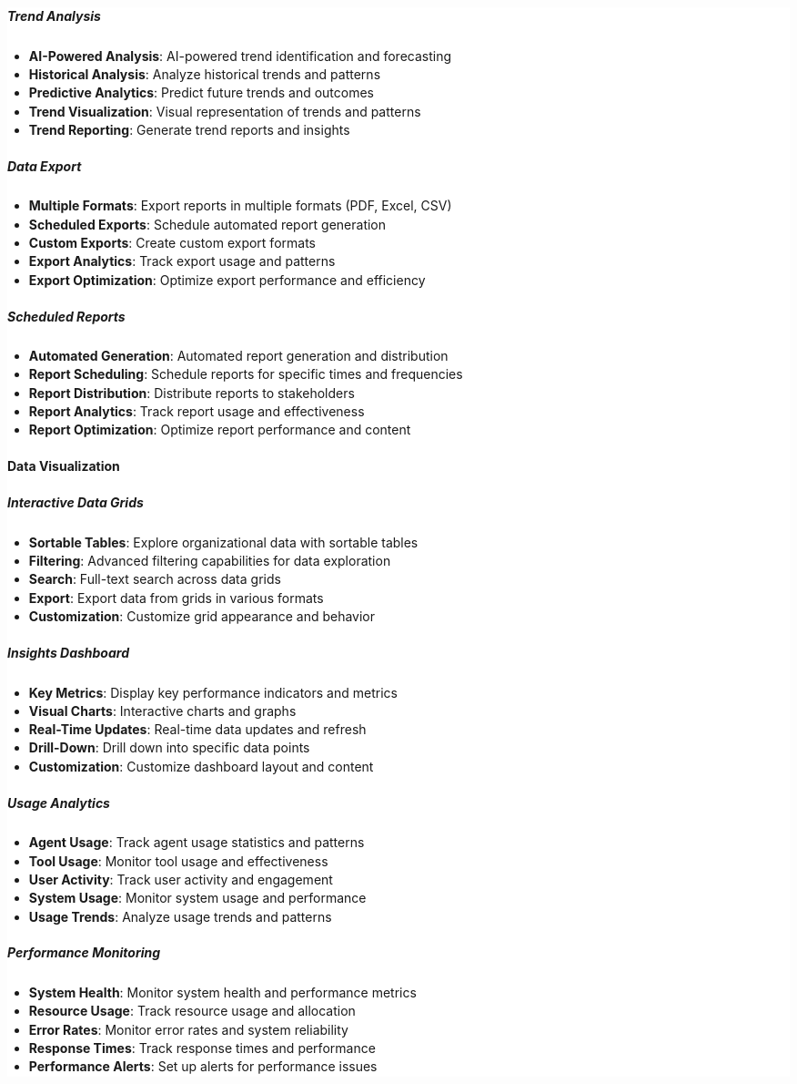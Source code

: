 ##### Trend Analysis

- **AI-Powered Analysis**: AI-powered trend identification and forecasting
- **Historical Analysis**: Analyze historical trends and patterns
- **Predictive Analytics**: Predict future trends and outcomes
- **Trend Visualization**: Visual representation of trends and patterns
- **Trend Reporting**: Generate trend reports and insights

##### Data Export

- **Multiple Formats**: Export reports in multiple formats (PDF, Excel, CSV)
- **Scheduled Exports**: Schedule automated report generation
- **Custom Exports**: Create custom export formats
- **Export Analytics**: Track export usage and patterns
- **Export Optimization**: Optimize export performance and efficiency

##### Scheduled Reports

- **Automated Generation**: Automated report generation and distribution
- **Report Scheduling**: Schedule reports for specific times and frequencies
- **Report Distribution**: Distribute reports to stakeholders
- **Report Analytics**: Track report usage and effectiveness
- **Report Optimization**: Optimize report performance and content

#### Data Visualization

##### Interactive Data Grids

- **Sortable Tables**: Explore organizational data with sortable tables
- **Filtering**: Advanced filtering capabilities for data exploration
- **Search**: Full-text search across data grids
- **Export**: Export data from grids in various formats
- **Customization**: Customize grid appearance and behavior

##### Insights Dashboard

- **Key Metrics**: Display key performance indicators and metrics
- **Visual Charts**: Interactive charts and graphs
- **Real-Time Updates**: Real-time data updates and refresh
- **Drill-Down**: Drill down into specific data points
- **Customization**: Customize dashboard layout and content

##### Usage Analytics

- **Agent Usage**: Track agent usage statistics and patterns
- **Tool Usage**: Monitor tool usage and effectiveness
- **User Activity**: Track user activity and engagement
- **System Usage**: Monitor system usage and performance
- **Usage Trends**: Analyze usage trends and patterns

##### Performance Monitoring

- **System Health**: Monitor system health and performance metrics
- **Resource Usage**: Track resource usage and allocation
- **Error Rates**: Monitor error rates and system reliability
- **Response Times**: Track response times and performance
- **Performance Alerts**: Set up alerts for performance issues
